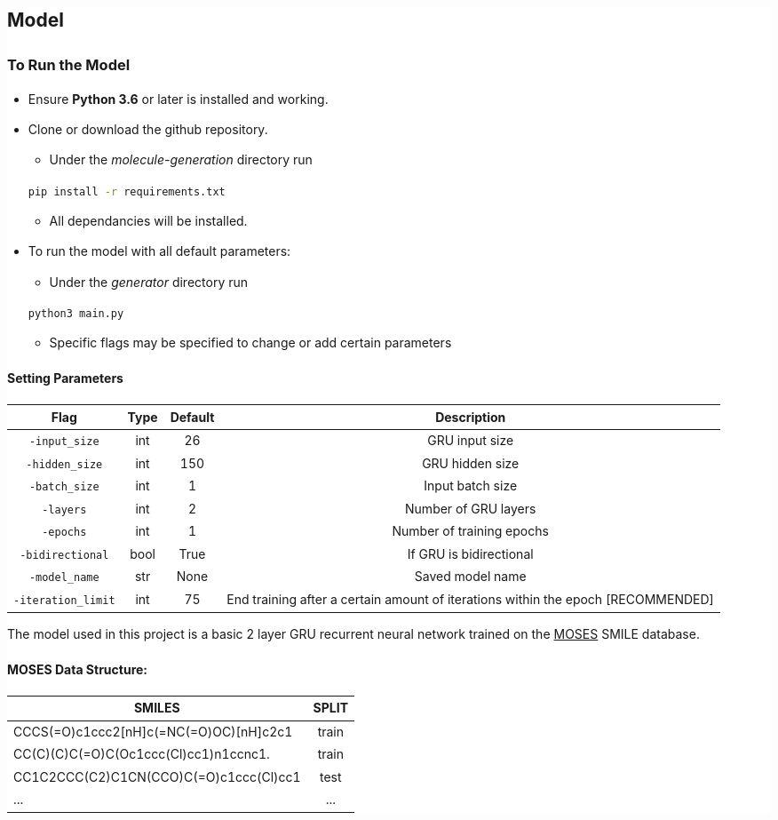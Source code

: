 ## Model

### To Run the Model


- Ensure **Python 3.6** or later is installed and working.
- Clone or download the github repository.
    - Under the *molecule-generation* directory run

    ```Bash
    pip install -r requirements.txt
    ```
    - All dependancies will be installed.
- To run the model with all default parameters:
    - Under the *generator* directory run
    
    ```Bash
    python3 main.py
    ```
    - Specific flags may be specified to change or add certain parameters
    
#### Setting Parameters
| Flag | Type | Default | Description |
| :-:  | :-:  | :-:     | :-:         |
| ```-input_size```| int | 26 | GRU input size |
| ```-hidden_size```| int | 150 | GRU hidden size |
| ```-batch_size``` | int | 1 | Input batch size |
| ```-layers``` | int | 2 | Number of GRU layers |
| ```-epochs``` | int | 1 | Number of training epochs |
| ```-bidirectional``` | bool | True | If GRU is bidirectional |
| ```-model_name``` | str | None | Saved model name |
| ```-iteration_limit``` | int | 75 | End training after a certain amount of iterations within the epoch [RECOMMENDED] |

The model used in this project is a basic 2 layer GRU recurrent neural network trained on the [MOSES](https://github.com/molecularsets/moses) SMILE database.

#### MOSES Data Structure:

| SMILES        | SPLIT         |
| ------------- |:-------------:|
|CCCS(=O)c1ccc2[nH]c(=NC(=O)OC)[nH]c2c1| train |
|CC(C)(C)C(=O)C(Oc1ccc(Cl)cc1)n1ccnc1. | train |
|CC1C2CCC(C2)C1CN(CCO)C(=O)c1ccc(Cl)cc1| test  |
|...|...|
